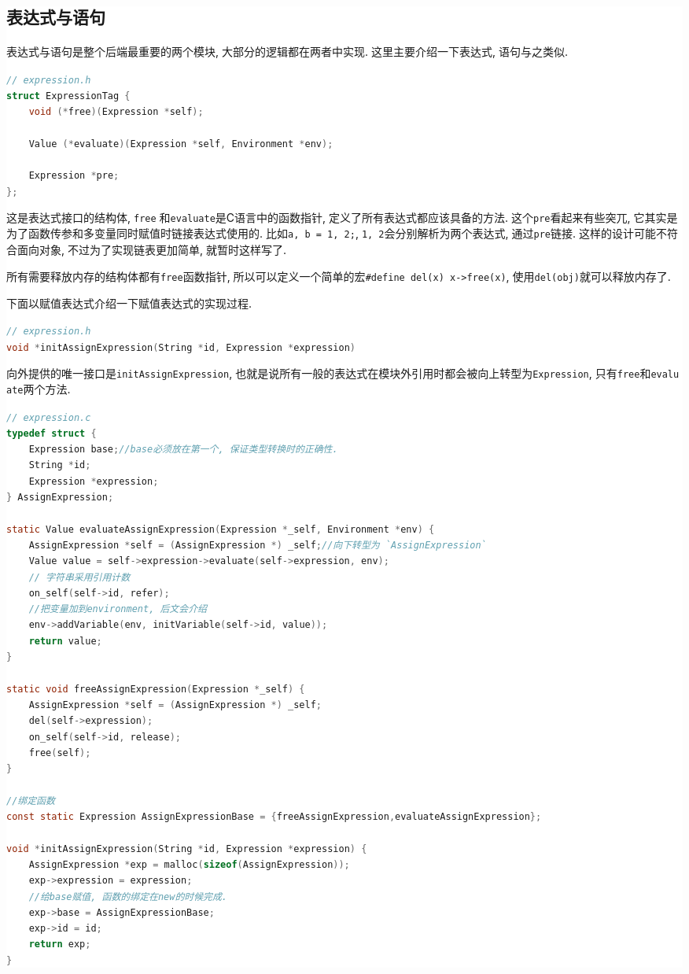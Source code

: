## 表达式与语句

表达式与语句是整个后端最重要的两个模块, 大部分的逻辑都在两者中实现. 这里主要介绍一下表达式, 语句与之类似.

```c
// expression.h
struct ExpressionTag {
    void (*free)(Expression *self);

    Value (*evaluate)(Expression *self, Environment *env);

    Expression *pre;
};
```
这是表达式接口的结构体, `free` 和`evaluate`是C语言中的函数指针, 定义了所有表达式都应该具备的方法. 这个`pre`看起来有些突兀, 它其实是为了函数传参和多变量同时赋值时链接表达式使用的. 比如`a, b = 1, 2;`, `1, 2`会分别解析为两个表达式, 通过`pre`链接. 这样的设计可能不符合面向对象, 不过为了实现链表更加简单, 就暂时这样写了.

所有需要释放内存的结构体都有`free`函数指针, 所以可以定义一个简单的宏`#define del(x) x->free(x)`, 使用`del(obj)`就可以释放内存了.

下面以赋值表达式介绍一下赋值表达式的实现过程.

```c
// expression.h
void *initAssignExpression(String *id, Expression *expression) 
```
向外提供的唯一接口是`initAssignExpression`, 也就是说所有一般的表达式在模块外引用时都会被向上转型为`Expression`, 只有`free`和`evaluate`两个方法.
```c
// expression.c
typedef struct {
    Expression base;//base必须放在第一个, 保证类型转换时的正确性.
    String *id;
    Expression *expression;
} AssignExpression;

static Value evaluateAssignExpression(Expression *_self, Environment *env) {
    AssignExpression *self = (AssignExpression *) _self;//向下转型为 `AssignExpression`
    Value value = self->expression->evaluate(self->expression, env);
    // 字符串采用引用计数
    on_self(self->id, refer);
    //把变量加到environment, 后文会介绍
    env->addVariable(env, initVariable(self->id, value));
    return value;
}

static void freeAssignExpression(Expression *_self) {
    AssignExpression *self = (AssignExpression *) _self;
    del(self->expression);
    on_self(self->id, release);
    free(self);
}

//绑定函数
const static Expression AssignExpressionBase = {freeAssignExpression,evaluateAssignExpression};

void *initAssignExpression(String *id, Expression *expression) {
    AssignExpression *exp = malloc(sizeof(AssignExpression));
    exp->expression = expression;
    //给base赋值, 函数的绑定在new的时候完成.
    exp->base = AssignExpressionBase;
    exp->id = id;
    return exp;
}
```
